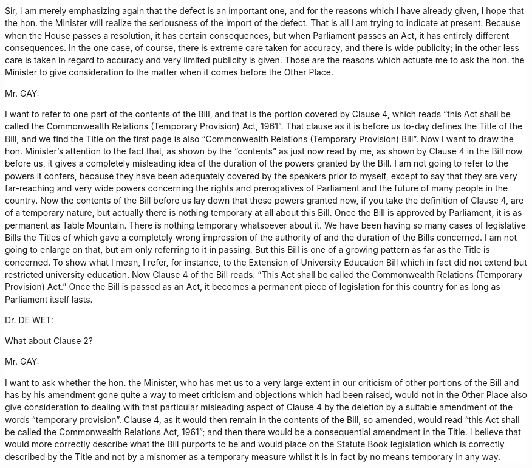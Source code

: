 <p>Sir, I am merely emphasizing again that the defect is an important one, and for the reasons which I have already given, I hope that the hon. the Minister will realize the seriousness of the import of the defect. That is all I am trying to indicate at present. Because when the House passes a resolution, it has certain consequences, but when Parliament passes an Act, it has entirely different consequences. In the one case, of course, there is extreme care taken for accuracy, and there is wide publicity; in the other less care is taken in regard to accuracy and very limited publicity is given. Those are the reasons which actuate me to ask the hon. the Minister to give consideration to the matter when it comes before the Other Place.</p>

</speech>

<speech by="#gay">

<from>Mr. <person refersTo="hansard_za">GAY</person>:</from>

<p>I want to refer to one part of the contents of the Bill, and that is the portion covered by Clause 4, which reads &#x201C;this Act shall be called the Commonwealth Relations (Temporary Provision) Act, 1961&#x201D;. That clause as it is before us to-day defines the Title of the Bill, and we find the Title on the first page is also &#x201C;Commonwealth Relations (Temporary Provision) Bill&#x201D;. Now I want to draw the hon. Minister&#x2019;s attention to the fact that, as shown by the &#x201C;contents&#x201D; as just now read by me, as shown by Clause 4 in the Bill now before us, it gives a completely misleading idea of the duration of the powers granted by the Bill. I am not going to refer to the powers it confers, because they have been adequately covered by the speakers prior to myself, except to say that they are very far-reaching and very wide powers concerning the rights and prerogatives of Parliament and the future of many people in the country. Now the contents of the Bill before us lay down that these powers granted now, if you take the definition of Clause 4, are of a temporary nature, but actually there is nothing temporary at all about this Bill. Once the Bill is approved by Parliament, it is as permanent as Table Mountain. There is nothing temporary whatsoever about it. We have been having so many cases of legislative Bills the Titles of which gave a completely wrong impression of the authority of and the duration of the Bills concerned. I am not going to enlarge on that, but am only referring to it in passing. But this Bill is one of a growing pattern as far as the Title is concerned. To show what I mean, I refer, for instance, to the Extension of University Education Bill which in fact did not extend but restricted university education. Now Clause 4 of the Bill reads: &#x201C;This Act shall be called the Commonwealth Relations (Temporary Provision) Act.&#x201D; Once the Bill is passed as an Act, it becomes a permanent piece of legislation for this country for as long as Parliament itself lasts.</p>

</speech>

<speech by="#de_wet">

<from>Dr. <person refersTo="hansard_za">DE WET</person>:</from>

<p>What about Clause 2?</p>

</speech>

<speech by="#gay">

<from>Mr. <person refersTo="hansard_za">GAY</person>:</from>

<p>I want to ask whether the hon. the Minister, who has met us to a very large extent in our criticism of other portions of the Bill and has by his amendment gone quite a way to meet criticism and objections which had been raised, would not in the Other Place also give consideration to dealing with that particular misleading aspect of Clause 4 by the deletion by a suitable amendment of the words &#x201C;temporary provision&#x201D;. Clause 4, as it would then remain in the contents of the Bill, so amended, would read &#x201C;this Act shall be called the Commonwealth Relations Act, 1961&#x201D;; and then there would be a consequential amendment in the Title. I believe that would more correctly describe what the Bill purports to be and would place on the Statute Book legislation which is correctly described by the Title and not by a misnomer as a temporary measure whilst it is in fact by no means temporary in any way.</p>
